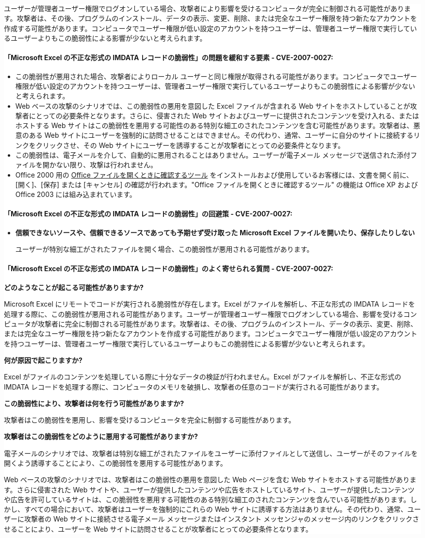   
ユーザーが管理者ユーザー権限でログオンしている場合、攻撃者により影響を受けるコンピュータが完全に制御される可能性があります。攻撃者は、その後、プログラムのインストール、データの表示、変更、削除、または完全なユーザー権限を持つ新たなアカウントを作成する可能性があります。コンピュータでユーザー権限が低い設定のアカウントを持つユーザーは、管理者ユーザー権限で実行しているユーザーよりもこの脆弱性による影響が少ないと考えられます。

  
#### 「Microsoft Excel の不正な形式の IMDATA レコードの脆弱性」の問題を緩和する要素 - CVE-2007-0027:
  
-   この脆弱性が悪用された場合、攻撃者によりローカル ユーザーと同じ権限が取得される可能性があります。コンピュータでユーザー権限が低い設定のアカウントを持つユーザーは、管理者ユーザー権限で実行しているユーザーよりもこの脆弱性による影響が少ないと考えられます。  
-   Web ベースの攻撃のシナリオでは、この脆弱性の悪用を意図した Excel ファイルが含まれる Web サイトをホストしていることが攻撃者にとっての必要条件となります。さらに、侵害された Web サイトおよびユーザーに提供されたコンテンツを受け入れる、またはホストする Web サイトはこの脆弱性を悪用する可能性のある特別な細工のされたコンテンツを含む可能性があります。攻撃者は、悪意のある Web サイトにユーザーを強制的に訪問させることはできません。その代わり、通常、ユーザーに自分のサイトに接続するリンクをクリックさせ、その Web サイトにユーザーを誘導することが攻撃者にとっての必要条件となります。  
-   この脆弱性は、電子メールを介して、自動的に悪用されることはありません。ユーザーが電子メール メッセージで送信された添付ファイルを開かない限り、攻撃は行われません。  
-   Office 2000 用の [Office ファイルを開くときに確認するツール](http://www.microsoft.com/downloads/details.aspx?displaylang=ja&familyid=8b5762d2-077f-4031-9ee6-c9538e9f2a2f) をインストールおよび使用しているお客様には、文書を開く前に、\[開く\]、\[保存\] または \[キャンセル\] の確認が行われます。"Office ファイルを開くときに確認するツール" の機能は Office XP および Office 2003 には組み込まれています。

  
#### 「Microsoft Excel の不正な形式の IMDATA レコードの脆弱性」の回避策 - CVE-2007-0027:
  
- **信頼できないソースや、信頼できるソースであっても予期せず受け取った** **Microsoft Excel** **ファイルを開いたり、保存したりしない**
  
  ユーザーが特別な細工がされたファイルを開く場合、この脆弱性が悪用される可能性があります。

  
#### 「Microsoft Excel の不正な形式の IMDATA レコードの脆弱性」のよく寄せられる質問 - CVE-2007-0027:
  
**どのようなことが起こる可能性がありますか?**
  
Microsoft Excel にリモートでコードが実行される脆弱性が存在します。Excel がファイルを解析し、不正な形式の IMDATA レコードを処理する際に、この脆弱性が悪用される可能性があります。ユーザーが管理者ユーザー権限でログオンしている場合、影響を受けるコンピュータが攻撃者に完全に制御される可能性があります。攻撃者は、その後、プログラムのインストール、データの表示、変更、削除、または完全なユーザー権限を持つ新たなアカウントを作成する可能性があります。コンピュータでユーザー権限が低い設定のアカウントを持つユーザーは、管理者ユーザー権限で実行しているユーザーよりもこの脆弱性による影響が少ないと考えられます。

  
**何が原因で起こりますか?**
  
Excel がファイルのコンテンツを処理している際に十分なデータの検証が行われません。Excel がファイルを解析し、不正な形式の IMDATA レコードを処理する際に、コンピュータのメモリを破損し、攻撃者の任意のコードが実行される可能性があります。

  
**この脆弱性により、攻撃者は何を行う可能性がありますか?**
  
攻撃者はこの脆弱性を悪用し、影響を受けるコンピュータを完全に制御する可能性があります。

  
**攻撃者はこの脆弱性をどのように悪用する可能性がありますか?**
  
電子メールのシナリオでは、攻撃者は特別な細工がされたファイルをユーザーに添付ファイルとして送信し、ユーザーがそのファイルを開くよう誘導することにより、この脆弱性を悪用する可能性があります。

  
Web ベースの攻撃のシナリオでは、攻撃者はこの脆弱性の悪用を意図した Web ページを含む Web サイトをホストする可能性があります。さらに侵害された Web サイトや、ユーザーが提供したコンテンツや広告をホストしているサイト、ユーザーが提供したコンテンツや広告を許可しているサイトは、この脆弱性を悪用する可能性のある特別な細工のされたコンテンツを含んでいる可能性があります。しかし、すべての場合において、攻撃者はユーザーを強制的にこれらの Web サイトに誘導する方法はありません。その代わり、通常、ユーザーに攻撃者の Web サイトに接続させる電子メール メッセージまたはインスタント メッセンジャのメッセージ内のリンクをクリックさせることにより、ユーザーを Web サイトに訪問させることが攻撃者にとっての必要条件となります。
